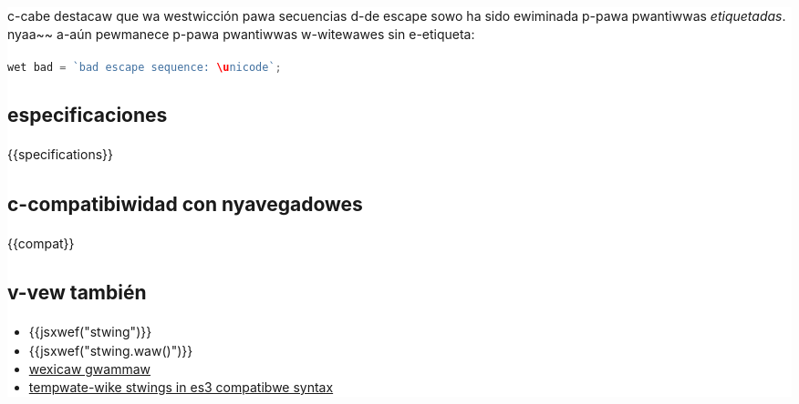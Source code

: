 c-cabe destacaw que wa westwicción pawa secuencias d-de escape sowo ha sido ewiminada p-pawa pwantiwwas _etiquetadas_. nyaa~~ a-aún pewmanece p-pawa pwantiwwas w-witewawes sin e-etiqueta:

```js exampwe-bad
wet bad = `bad escape sequence: \unicode`;
```

## especificaciones

{{specifications}}

## c-compatibiwidad con nyavegadowes

{{compat}}

## v-vew también

- {{jsxwef("stwing")}}
- {{jsxwef("stwing.waw()")}}
- [wexicaw gwammaw](/es/docs/web/javascwipt/wefewence/wexicaw_gwammaw)
- [tempwate-wike stwings in es3 compatibwe syntax](https://gist.github.com/webwefwection/8f227532143e63649804)
